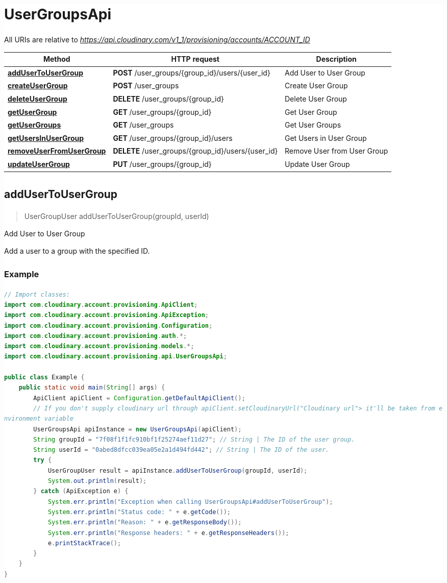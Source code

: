 # UserGroupsApi

All URIs are relative to *https://api.cloudinary.com/v1_1/provisioning/accounts/ACCOUNT_ID*

Method | HTTP request | Description
------------- | ------------- | -------------
[**addUserToUserGroup**](UserGroupsApi.md#addUserToUserGroup) | **POST** /user_groups/{group_id}/users/{user_id} | Add User to User Group
[**createUserGroup**](UserGroupsApi.md#createUserGroup) | **POST** /user_groups | Create User Group
[**deleteUserGroup**](UserGroupsApi.md#deleteUserGroup) | **DELETE** /user_groups/{group_id} | Delete User Group
[**getUserGroup**](UserGroupsApi.md#getUserGroup) | **GET** /user_groups/{group_id} | Get User Group
[**getUserGroups**](UserGroupsApi.md#getUserGroups) | **GET** /user_groups | Get User Groups
[**getUsersInUserGroup**](UserGroupsApi.md#getUsersInUserGroup) | **GET** /user_groups/{group_id}/users | Get Users in User Group
[**removeUserFromUserGroup**](UserGroupsApi.md#removeUserFromUserGroup) | **DELETE** /user_groups/{group_id}/users/{user_id} | Remove User from User Group
[**updateUserGroup**](UserGroupsApi.md#updateUserGroup) | **PUT** /user_groups/{group_id} | Update User Group



## addUserToUserGroup

> UserGroupUser addUserToUserGroup(groupId, userId)

Add User to User Group

Add a user to a group with the specified ID.

### Example

```java
// Import classes:
import com.cloudinary.account.provisioning.ApiClient;
import com.cloudinary.account.provisioning.ApiException;
import com.cloudinary.account.provisioning.Configuration;
import com.cloudinary.account.provisioning.auth.*;
import com.cloudinary.account.provisioning.models.*;
import com.cloudinary.account.provisioning.api.UserGroupsApi;

public class Example {
    public static void main(String[] args) {
        ApiClient apiClient = Configuration.getDefaultApiClient();
        // If you don't supply cloudinary url through apiClient.setCloudinaryUrl("Cloudinary url"> it'll be taken from environment variable
        UserGroupsApi apiInstance = new UserGroupsApi(apiClient);
        String groupId = "7f08f1f1fc910bf1f25274aef11d27"; // String | The ID of the user group.
        String userId = "0abed8dfcc039ea05e2a1d494fd442"; // String | The ID of the user.
        try {
            UserGroupUser result = apiInstance.addUserToUserGroup(groupId, userId);
            System.out.println(result);
        } catch (ApiException e) {
            System.err.println("Exception when calling UserGroupsApi#addUserToUserGroup");
            System.err.println("Status code: " + e.getCode());
            System.err.println("Reason: " + e.getResponseBody());
            System.err.println("Response headers: " + e.getResponseHeaders());
            e.printStackTrace();
        }
    }
}
```
